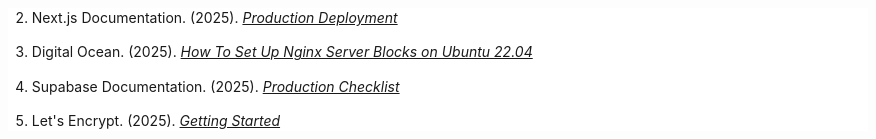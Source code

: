 2. Next.js Documentation. (2025). [_Production Deployment_](https://nextjs.org/docs)

3. Digital Ocean. (2025). [_How To Set Up Nginx Server Blocks on Ubuntu 22.04_](https://www.digitalocean.com/community/tutorials)

4. Supabase Documentation. (2025). [_Production Checklist_](https://supabase.com/docs)

5. Let's Encrypt. (2025). [_Getting Started_](https://letsencrypt.org/getting-started)
